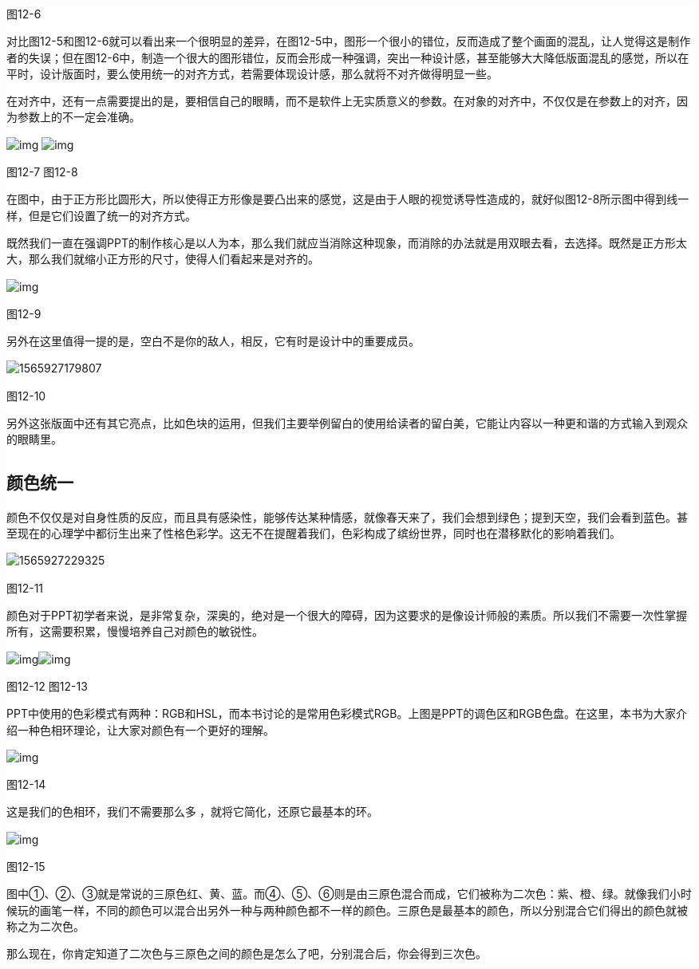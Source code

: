 图12-6

对比图12-5和图12-6就可以看出来一个很明显的差异，在图12-5中，图形一个很小的错位，反而造成了整个画面的混乱，让人觉得这是制作者的失误；但在图12-6中，制造一个很大的图形错位，反而会形成一种强调，突出一种设计感，甚至能够大大降低版面混乱的感觉，所以在平时，设计版面时，要么使用统一的对齐方式，若需要体现设计感，那么就将不对齐做得明显一些。

在对齐中，还有一点需要提出的是，要相信自己的眼睛，而不是软件上无实质意义的参数。在对象的对齐中，不仅仅是在参数上的对齐，因为参数上的不一定会准确。

![img](../../.gitbook/assets/image008.jpg) ![img](../../.gitbook/assets/image009%20%288%29.jpg)

图12-7 图12-8

在图中，由于正方形比圆形大，所以使得正方形像是要凸出来的感觉，这是由于人眼的视觉诱导性造成的，就好似图12-8所示图中得到线一样，但是它们设置了统一的对齐方式。

既然我们一直在强调PPT的制作核心是以人为本，那么我们就应当消除这种现象，而消除的办法就是用双眼去看，去选择。既然是正方形太大，那么我们就缩小正方形的尺寸，使得人们看起来是对齐的。

![img](../../.gitbook/assets/image010%20%289%29.jpg)

图12-9

另外在这里值得一提的是，空白不是你的敌人，相反，它有时是设计中的重要成员。

![1565927179807](https://github.com/younglifestyle/MyBook/tree/3e9041cfac10d553e0bf95402f03abd08ee59906/1565927179807.png)

图12-10

另外这张版面中还有其它亮点，比如色块的运用，但我们主要举例留白的使用给读者的留白美，它能让内容以一种更和谐的方式输入到观众的眼睛里。

## **颜色统一**

颜色不仅仅是对自身性质的反应，而且具有感染性，能够传达某种情感，就像春天来了，我们会想到绿色；提到天空，我们会看到蓝色。甚至现在的心理学中都衍生出来了性格色彩学。这无不在提醒着我们，色彩构成了缤纷世界，同时也在潜移默化的影响着我们。

![1565927229325](https://github.com/younglifestyle/MyBook/tree/3e9041cfac10d553e0bf95402f03abd08ee59906/1565927229325.png)

图12-11

颜色对于PPT初学者来说，是非常复杂，深奥的，绝对是一个很大的障碍，因为这要求的是像设计师般的素质。所以我们不需要一次性掌握所有，这需要积累，慢慢培养自己对颜色的敏锐性。

![img](../../.gitbook/assets/image015%20%281%29.png)![img](../../.gitbook/assets/image016%20%282%29.png)

图12-12 图12-13

PPT中使用的色彩模式有两种：RGB和HSL，而本书讨论的是常用色彩模式RGB。上图是PPT的调色区和RGB色盘。在这里，本书为大家介绍一种色相环理论，让大家对颜色有一个更好的理解。

![img](../../.gitbook/assets/image017%20%281%29.png)

图12-14

这是我们的色相环，我们不需要那么多 ，就将它简化，还原它最基本的环。

![img](../../.gitbook/assets/image018%20%281%29.png)

图12-15

图中①、②、③就是常说的三原色红、黄、蓝。而④、⑤、⑥则是由三原色混合而成，它们被称为二次色：紫、橙、绿。就像我们小时候玩的画笔一样，不同的颜色可以混合出另外一种与两种颜色都不一样的颜色。三原色是最基本的颜色，所以分别混合它们得出的颜色就被称之为二次色。

那么现在，你肯定知道了二次色与三原色之间的颜色是怎么了吧，分别混合后，你会得到三次色。
